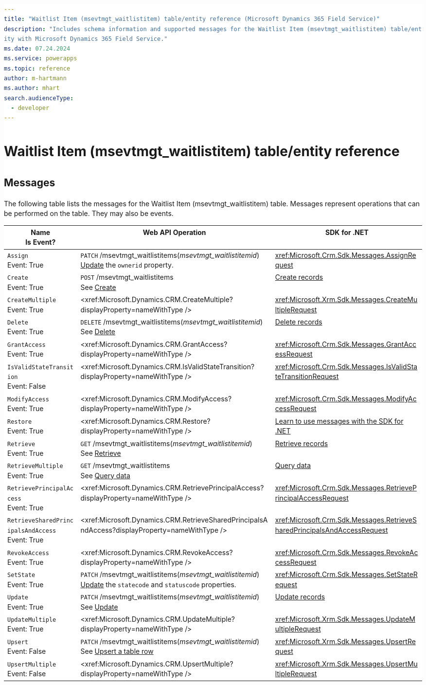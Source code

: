 ```yaml
---
title: "Waitlist Item (msevtmgt_waitlistitem) table/entity reference (Microsoft Dynamics 365 Field Service)"
description: "Includes schema information and supported messages for the Waitlist Item (msevtmgt_waitlistitem) table/entity with Microsoft Dynamics 365 Field Service."
ms.date: 07.24.2024
ms.service: powerapps
ms.topic: reference
author: m-hartmann
ms.author: mhart
search.audienceType: 
  - developer
---
```


# Waitlist Item (msevtmgt_waitlistitem) table/entity reference



## Messages

The following table lists the messages for the Waitlist Item (msevtmgt_waitlistitem) table.
Messages represent operations that can be performed on the table. They may also be events.

| Name <br />Is Event? |Web API Operation |SDK for .NET |
| ---- | ----- |----- |
| `Assign`<br />Event: True |`PATCH` /msevtmgt_waitlistitems(*msevtmgt_waitlistitemid*)<br />[Update](/powerapps/developer/data-platform/webapi/update-delete-entities-using-web-api#basic-update) the `ownerid` property. |<xref:Microsoft.Crm.Sdk.Messages.AssignRequest>|
| `Create`<br />Event: True |`POST` /msevtmgt_waitlistitems<br />See [Create](/powerapps/developer/data-platform/webapi/create-entity-web-api) |[Create records](/power-apps/developer/data-platform/org-service/entity-operations-create#basic-create)|
| `CreateMultiple`<br />Event: True |<xref:Microsoft.Dynamics.CRM.CreateMultiple?displayProperty=nameWithType /> |<xref:Microsoft.Xrm.Sdk.Messages.CreateMultipleRequest>|
| `Delete`<br />Event: True |`DELETE` /msevtmgt_waitlistitems(*msevtmgt_waitlistitemid*)<br />See [Delete](/powerapps/developer/data-platform/webapi/update-delete-entities-using-web-api#basic-delete) |[Delete records](/power-apps/developer/data-platform/org-service/entity-operations-update-delete#basic-delete)|
| `GrantAccess`<br />Event: True |<xref:Microsoft.Dynamics.CRM.GrantAccess?displayProperty=nameWithType /> |<xref:Microsoft.Crm.Sdk.Messages.GrantAccessRequest>|
| `IsValidStateTransition`<br />Event: False |<xref:Microsoft.Dynamics.CRM.IsValidStateTransition?displayProperty=nameWithType /> |<xref:Microsoft.Crm.Sdk.Messages.IsValidStateTransitionRequest>|
| `ModifyAccess`<br />Event: True |<xref:Microsoft.Dynamics.CRM.ModifyAccess?displayProperty=nameWithType /> |<xref:Microsoft.Crm.Sdk.Messages.ModifyAccessRequest>|
| `Restore`<br />Event: True |<xref:Microsoft.Dynamics.CRM.Restore?displayProperty=nameWithType /> |[Learn to use messages with the SDK for .NET](/power-apps/developer/data-platform/org-service/use-messages)|
| `Retrieve`<br />Event: True |`GET` /msevtmgt_waitlistitems(*msevtmgt_waitlistitemid*)<br />See [Retrieve](/powerapps/developer/data-platform/webapi/retrieve-entity-using-web-api) |[Retrieve records](/power-apps/developer/data-platform/org-service/entity-operations-retrieve)|
| `RetrieveMultiple`<br />Event: True |`GET` /msevtmgt_waitlistitems<br />See [Query data](/power-apps/developer/data-platform/webapi/query-data-web-api) |[Query data](/power-apps/developer/data-platform/org-service/entity-operations-query-data)|
| `RetrievePrincipalAccess`<br />Event: True |<xref:Microsoft.Dynamics.CRM.RetrievePrincipalAccess?displayProperty=nameWithType /> |<xref:Microsoft.Crm.Sdk.Messages.RetrievePrincipalAccessRequest>|
| `RetrieveSharedPrincipalsAndAccess`<br />Event: True |<xref:Microsoft.Dynamics.CRM.RetrieveSharedPrincipalsAndAccess?displayProperty=nameWithType /> |<xref:Microsoft.Crm.Sdk.Messages.RetrieveSharedPrincipalsAndAccessRequest>|
| `RevokeAccess`<br />Event: True |<xref:Microsoft.Dynamics.CRM.RevokeAccess?displayProperty=nameWithType /> |<xref:Microsoft.Crm.Sdk.Messages.RevokeAccessRequest>|
| `SetState`<br />Event: True |`PATCH` /msevtmgt_waitlistitems(*msevtmgt_waitlistitemid*)<br />[Update](/powerapps/developer/data-platform/webapi/update-delete-entities-using-web-api#basic-update) the `statecode` and `statuscode` properties. |<xref:Microsoft.Crm.Sdk.Messages.SetStateRequest>|
| `Update`<br />Event: True |`PATCH` /msevtmgt_waitlistitems(*msevtmgt_waitlistitemid*)<br />See [Update](/powerapps/developer/data-platform/webapi/update-delete-entities-using-web-api#basic-update) |[Update records](/power-apps/developer/data-platform/org-service/entity-operations-update-delete#basic-update)|
| `UpdateMultiple`<br />Event: True |<xref:Microsoft.Dynamics.CRM.UpdateMultiple?displayProperty=nameWithType /> |<xref:Microsoft.Xrm.Sdk.Messages.UpdateMultipleRequest>|
| `Upsert`<br />Event: False |`PATCH` /msevtmgt_waitlistitems(*msevtmgt_waitlistitemid*)<br />See [Upsert a table row](/powerapps/developer/data-platform/webapi/update-delete-entities-using-web-api#upsert-a-table-row) |<xref:Microsoft.Xrm.Sdk.Messages.UpsertRequest>|
| `UpsertMultiple`<br />Event: False |<xref:Microsoft.Dynamics.CRM.UpsertMultiple?displayProperty=nameWithType /> |<xref:Microsoft.Xrm.Sdk.Messages.UpsertMultipleRequest>|
